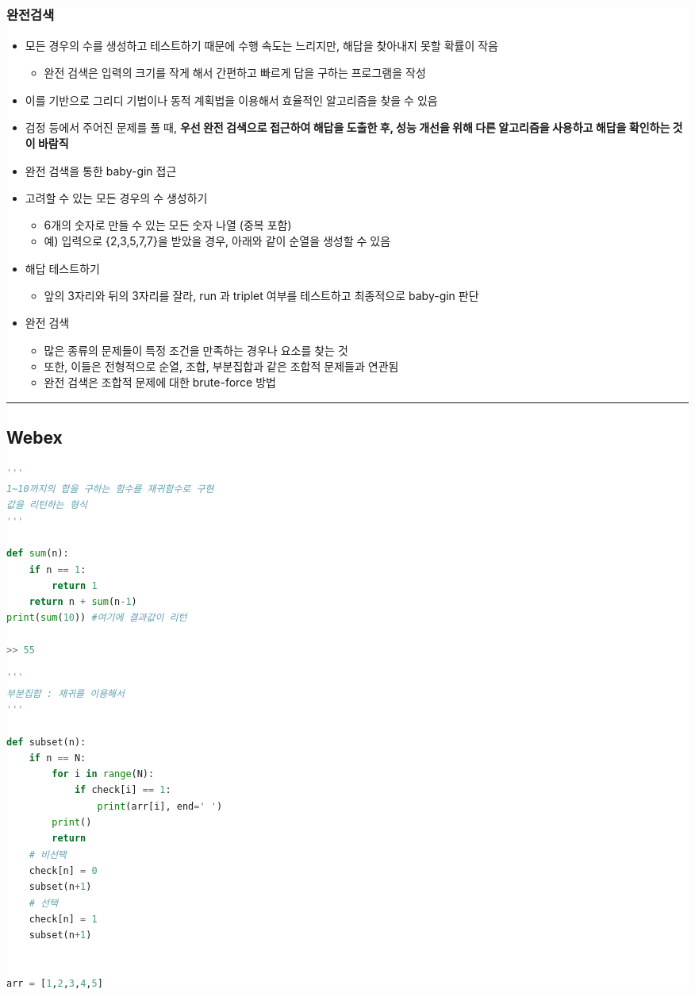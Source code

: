     

### 완전검색

- 모든 경우의 수를 생성하고 테스트하기 때문에 수행 속도는 느리지만, 해답을 찾아내지 못할 확률이 작음
  - 완전 검색은 입력의 크기를 작게 해서 간편하고 빠르게 답을 구하는 프로그램을 작성

- 이를 기반으로 그리디 기법이나 동적 계획법을 이용해서 효율적인 알고리즘을 찾을 수 있음
- 검정 등에서 주어진 문제를 풀 때, **우선 완전 검색으로 접근하여 해답을 도출한 후, 성능 개선을 위해 다른 알고리즘을 사용하고 해답을 확인하는 것이 바람직**



- 완전 검색을 통한 baby-gin 접근
- 고려할 수 있는 모든 경우의 수 생성하기
  - 6개의 숫자로 만들 수 있는 모든 숫자 나열 (중복 포함)
  - 예) 입력으로 {2,3,5,7,7}을 받았을 경우, 아래와 같이 순열을 생성할 수 있음

- 해답 테스트하기
  - 앞의 3자리와 뒤의 3자리를 잘라, run 과 triplet 여부를 테스트하고 최종적으로 baby-gin 판단

- 완전 검색
  - 많은 종류의 문제들이 특정 조건을 만족하는 경우나 요소를 찾는 것
  - 또한, 이들은 전형적으로 순열, 조합, 부분집합과 같은 조합적 문제들과 연관됨
  - 완전 검색은 조합적 문제에 대한 brute-force 방법





-----

## Webex

```python
'''
1~10까지의 합을 구하는 함수를 재귀함수로 구현
값을 리턴하는 형식
'''

def sum(n):
    if n == 1:
        return 1
    return n + sum(n-1)
print(sum(10)) #여기에 결과값이 리턴

>> 55
```

```python
'''
부분집합 : 재귀를 이용해서
'''

def subset(n):
    if n == N:
        for i in range(N):
            if check[i] == 1:
                print(arr[i], end=' ')
        print()
        return
    # 비선택
    check[n] = 0
    subset(n+1)
    # 선택
    check[n] = 1
    subset(n+1)


arr = [1,2,3,4,5]

```